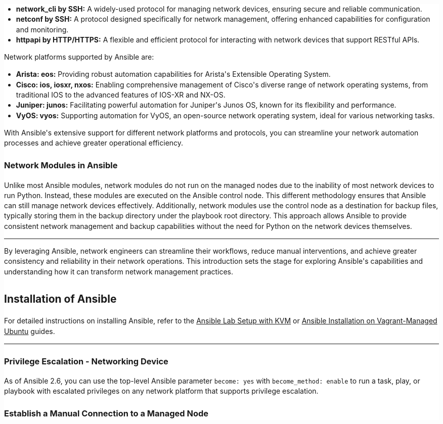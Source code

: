 *   **network_cli by SSH:** A widely-used protocol for managing network devices, ensuring secure and reliable communication.
*   **netconf by SSH:** A protocol designed specifically for network management, offering enhanced capabilities for configuration and monitoring.
*   **httpapi by HTTP/HTTPS:** A flexible and efficient protocol for interacting with network devices that support RESTful APIs.

Network platforms supported by Ansible are:

*   **Arista: eos:** Providing robust automation capabilities for Arista's Extensible Operating System.
*   **Cisco: ios, iosxr, nxos:** Enabling comprehensive management of Cisco's diverse range of network operating systems, from traditional IOS to the advanced features of IOS-XR and NX-OS.
*   **Juniper: junos:** Facilitating powerful automation for Juniper's Junos OS, known for its flexibility and performance.
*   **VyOS: vyos:** Supporting automation for VyOS, an open-source network operating system, ideal for various networking tasks.

With Ansible's extensive support for different network platforms and protocols, you can streamline your network automation processes and achieve greater operational efficiency.

### Network Modules in Ansible

Unlike most Ansible modules, network modules do not run on the managed nodes due to the inability of most network devices to run Python. Instead, these modules are executed on the Ansible control node. This different methodology ensures that Ansible can still manage network devices effectively. Additionally, network modules use the control node as a destination for backup files, typically storing them in the backup directory under the playbook root directory. This approach allows Ansible to provide consistent network management and backup capabilities without the need for Python on the network devices themselves.

---

By leveraging Ansible, network engineers can streamline their workflows, reduce manual interventions, and achieve greater consistency and reliability in their network operations. This introduction sets the stage for exploring Ansible's capabilities and understanding how it can transform network management practices.

## Installation of Ansible

For detailed instructions on installing Ansible, refer to the [Ansible Lab Setup with KVM](ansible-server/01-intro.md) or [Ansible Installation on Vagrant-Managed Ubuntu](ansible-server/vagrant/ansible-installation-on-vagrant.md) guides.

---

### Privilege Escalation - Networking Device

As of Ansible 2.6, you can use the top-level Ansible parameter `become: yes` with `become_method: enable` to run a task, play, or playbook with escalated privileges on any network platform that supports privilege escalation.

### Establish a Manual Connection to a Managed Node
